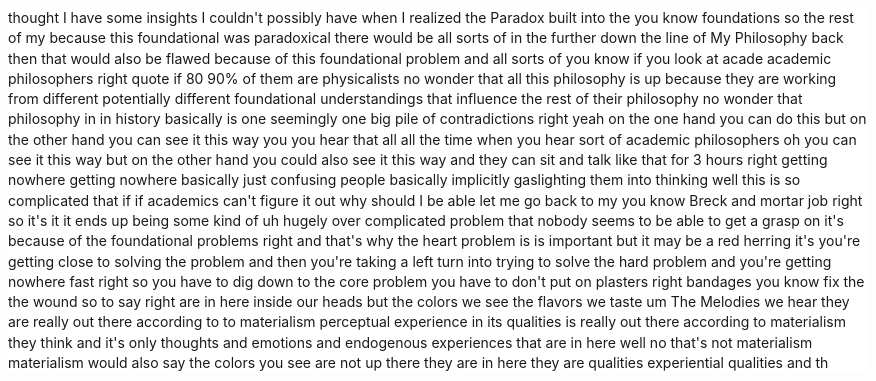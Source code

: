 thought I have some insights I couldn't
possibly have when I realized the
Paradox built into the you know
foundations so the rest of my because
this foundational was paradoxical
there would be all sorts of in the
further down the line of My Philosophy
back then that would also be flawed
because of this foundational problem and
all sorts of you know if you look at
acade academic philosophers right quote
if 80 90% of them are physicalists no
wonder that all this philosophy is
 up because they are working from
different potentially different
foundational understandings that
influence the rest of their philosophy
no wonder that philosophy in in history
basically is one seemingly one big pile
of contradictions right yeah on the one
hand you can do this but on the other
hand you can see it this way you you
hear that all all the time when you hear
sort of academic philosophers oh you can
see it this way but on the other hand
you could also see it this way and they
can sit and talk like that for 3 hours
right getting nowhere getting nowhere
basically just confusing people
basically implicitly gaslighting them
into thinking well this is so
complicated that if if academics can't
figure it out why should I be able let
me go back to my you know Breck and
mortar job
right so it's it it ends up being some
kind of uh hugely over complicated
problem that nobody seems to be able to
get a grasp on it's because of the
foundational problems
right and that's why the heart problem
is is important but it may be a red
herring it's you're getting close to
solving the problem and then you're
taking a left turn into trying to solve
the hard problem and you're getting
nowhere fast
right so you have to dig down to the
core problem you have to don't put on
plasters right bandages you know fix the
the wound so to say
right are in here inside our heads but
the colors we see the flavors we taste
um The Melodies we hear they are really
out there according to to materialism
perceptual experience in its qualities
is really out there according to
materialism they think and it's only
thoughts and emotions and endogenous
experiences that are in here well no
that's not materialism materialism would
also say the colors you see are not up
there they are in here they are
qualities experiential qualities and th